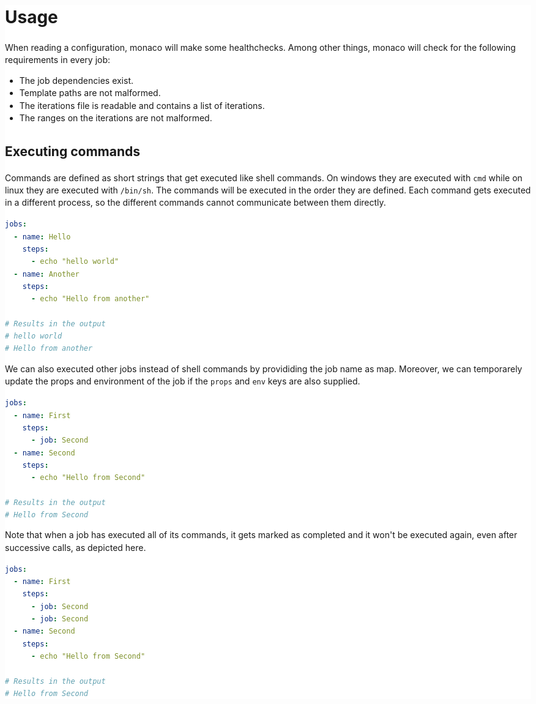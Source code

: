 # Usage

When reading a configuration, monaco will make some healthchecks. Among other things, monaco will check for the following requirements in every job:

- The job dependencies exist.
- Template paths are not malformed.
- The iterations file is readable and contains a list of iterations.
- The ranges on the iterations are not malformed.

## Executing commands

Commands are defined as short strings that get executed like shell commands. On windows they are executed with `cmd` while on linux they are executed with `/bin/sh`. The commands will be executed in the order they are defined. Each command gets executed in a different process, so the different commands cannot communicate between them directly.


```yaml title="Basic config file"
jobs:
  - name: Hello
    steps: 
      - echo "hello world"
  - name: Another
    steps:
      - echo "Hello from another"

# Results in the output
# hello world
# Hello from another
```

We can also executed other jobs instead of shell commands by provididing the job name as map. Moreover, we can temporarely update the props and environment of the job if the `props` and `env` keys are also supplied.

```yaml title="Calling another job"
jobs:
  - name: First
    steps: 
      - job: Second
  - name: Second
    steps:
      - echo "Hello from Second"

# Results in the output
# Hello from Second
```

Note that when a job has executed all of its commands, it gets marked as completed and it won't be executed again, even after successive calls, as depicted here.

```yaml title="Calling another job"
jobs:
  - name: First
    steps: 
      - job: Second
      - job: Second
  - name: Second
    steps:
      - echo "Hello from Second"

# Results in the output
# Hello from Second
```
